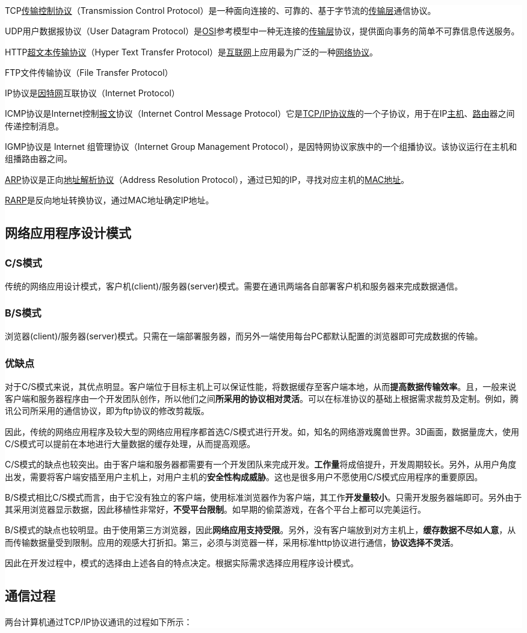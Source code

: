 TCP[传输控制协议](http://baike.baidu.com/view/544903.htm)（Transmission Control Protocol）是一种面向连接的、可靠的、基于字节流的[传输层](http://baike.baidu.com/view/239605.htm)通信协议。

UDP用户数据报协议（User Datagram Protocol）是[OSI](http://baike.baidu.com/view/113948.htm)参考模型中一种无连接的[传输层](http://baike.baidu.com/view/239605.htm)协议，提供面向事务的简单不可靠信息传送服务。

HTTP[超文本传输协议](http://baike.baidu.com/view/468465.htm)（Hyper Text Transfer Protocol）是[互联网](http://baike.baidu.com/view/6825.htm)上应用最为广泛的一种[网络协议](http://baike.baidu.com/view/16603.htm)。

FTP文件传输协议（File Transfer Protocol）

IP协议是[因特网](http://baike.baidu.com/view/1706.htm)互联协议（Internet Protocol）

ICMP协议是Internet控制[报文](http://baike.baidu.com/view/175122.htm)协议（Internet Control Message Protocol）它是[TCP/IP协议族](http://baike.baidu.com/view/2221037.htm)的一个子协议，用于在IP[主机](http://baike.baidu.com/view/23880.htm)、[路由](http://baike.baidu.com/view/18655.htm)器之间传递控制消息。

IGMP协议是 Internet 组管理协议（Internet Group Management Protocol），是因特网协议家族中的一个组播协议。该协议运行在主机和组播路由器之间。

[ARP](http://baike.baidu.com/view/32698.htm)协议是正向[地址解析协议](http://baike.baidu.com/view/149421.htm)（Address Resolution Protocol），通过已知的IP，寻找对应主机的[MAC地址](http://baike.baidu.com/view/69334.htm)。

[RARP](http://baike.baidu.com/view/32772.htm)是反向地址转换协议，通过MAC地址确定IP地址。

## 网络应用程序设计模式

### C/S模式

传统的网络应用设计模式，客户机(client)/服务器(server)模式。需要在通讯两端各自部署客户机和服务器来完成数据通信。

### B/S模式

浏览器(client)/服务器(server)模式。只需在一端部署服务器，而另外一端使用每台PC都默认配置的浏览器即可完成数据的传输。

### 优缺点

对于C/S模式来说，其优点明显。客户端位于目标主机上可以保证性能，将数据缓存至客户端本地，从而**提高数据传输效率**。且，一般来说客户端和服务器程序由一个开发团队创作，所以他们之间**所采用的协议相对灵活**。可以在标准协议的基础上根据需求裁剪及定制。例如，腾讯公司所采用的通信协议，即为ftp协议的修改剪裁版。

因此，传统的网络应用程序及较大型的网络应用程序都首选C/S模式进行开发。如，知名的网络游戏魔兽世界。3D画面，数据量庞大，使用C/S模式可以提前在本地进行大量数据的缓存处理，从而提高观感。

C/S模式的缺点也较突出。由于客户端和服务器都需要有一个开发团队来完成开发。**工作量**将成倍提升，开发周期较长。另外，从用户角度出发，需要将客户端安插至用户主机上，对用户主机的**安全性构成威胁**。这也是很多用户不愿使用C/S模式应用程序的重要原因。 

B/S模式相比C/S模式而言，由于它没有独立的客户端，使用标准浏览器作为客户端，其工作**开发量较小**。只需开发服务器端即可。另外由于其采用浏览器显示数据，因此移植性非常好，**不受平台限制**。如早期的偷菜游戏，在各个平台上都可以完美运行。

B/S模式的缺点也较明显。由于使用第三方浏览器，因此**网络应用支持受限**。另外，没有客户端放到对方主机上，**缓存数据不尽如人意**，从而传输数据量受到限制。应用的观感大打折扣。第三，必须与浏览器一样，采用标准http协议进行通信，**协议选择不灵活**。

因此在开发过程中，模式的选择由上述各自的特点决定。根据实际需求选择应用程序设计模式。

## 通信过程

两台计算机通过TCP/IP协议通讯的过程如下所示：
